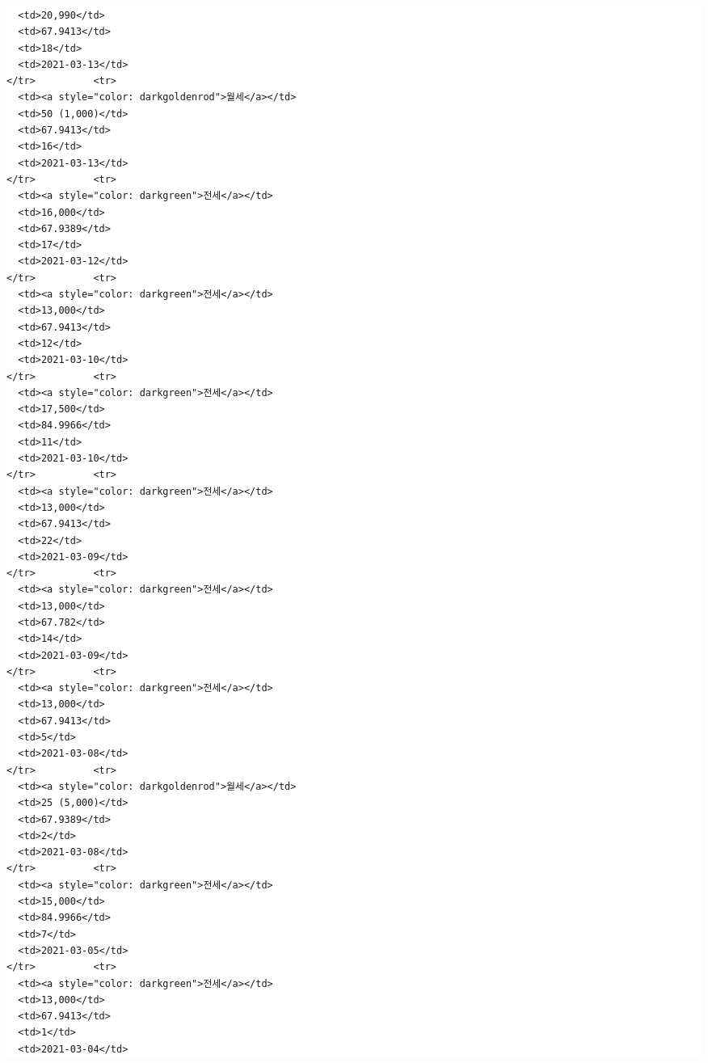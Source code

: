       <td>20,990</td>
      <td>67.9413</td>
      <td>18</td>
      <td>2021-03-13</td>
    </tr>          <tr>
      <td><a style="color: darkgoldenrod">월세</a></td>
      <td>50 (1,000)</td>
      <td>67.9413</td>
      <td>16</td>
      <td>2021-03-13</td>
    </tr>          <tr>
      <td><a style="color: darkgreen">전세</a></td>
      <td>16,000</td>
      <td>67.9389</td>
      <td>17</td>
      <td>2021-03-12</td>
    </tr>          <tr>
      <td><a style="color: darkgreen">전세</a></td>
      <td>13,000</td>
      <td>67.9413</td>
      <td>12</td>
      <td>2021-03-10</td>
    </tr>          <tr>
      <td><a style="color: darkgreen">전세</a></td>
      <td>17,500</td>
      <td>84.9966</td>
      <td>11</td>
      <td>2021-03-10</td>
    </tr>          <tr>
      <td><a style="color: darkgreen">전세</a></td>
      <td>13,000</td>
      <td>67.9413</td>
      <td>22</td>
      <td>2021-03-09</td>
    </tr>          <tr>
      <td><a style="color: darkgreen">전세</a></td>
      <td>13,000</td>
      <td>67.782</td>
      <td>14</td>
      <td>2021-03-09</td>
    </tr>          <tr>
      <td><a style="color: darkgreen">전세</a></td>
      <td>13,000</td>
      <td>67.9413</td>
      <td>5</td>
      <td>2021-03-08</td>
    </tr>          <tr>
      <td><a style="color: darkgoldenrod">월세</a></td>
      <td>25 (5,000)</td>
      <td>67.9389</td>
      <td>2</td>
      <td>2021-03-08</td>
    </tr>          <tr>
      <td><a style="color: darkgreen">전세</a></td>
      <td>15,000</td>
      <td>84.9966</td>
      <td>7</td>
      <td>2021-03-05</td>
    </tr>          <tr>
      <td><a style="color: darkgreen">전세</a></td>
      <td>13,000</td>
      <td>67.9413</td>
      <td>1</td>
      <td>2021-03-04</td>